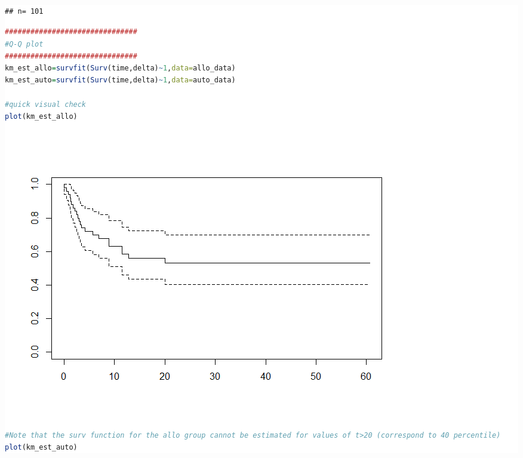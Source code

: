     ## n= 101

``` r
###############################
#Q-Q plot
###############################
km_est_allo=survfit(Surv(time,delta)~1,data=allo_data)
km_est_auto=survfit(Surv(time,delta)~1,data=auto_data)

#quick visual check
plot(km_est_allo)
```

![](Weibull,-Nelson-Aalen-estimator,-Cox-Snell,-and-more_files/figure-gfm/unnamed-chunk-1-3.png)

``` r
#Note that the surv function for the allo group cannot be estimated for values of t>20 (correspond to 40 percentile)
plot(km_est_auto)
```

